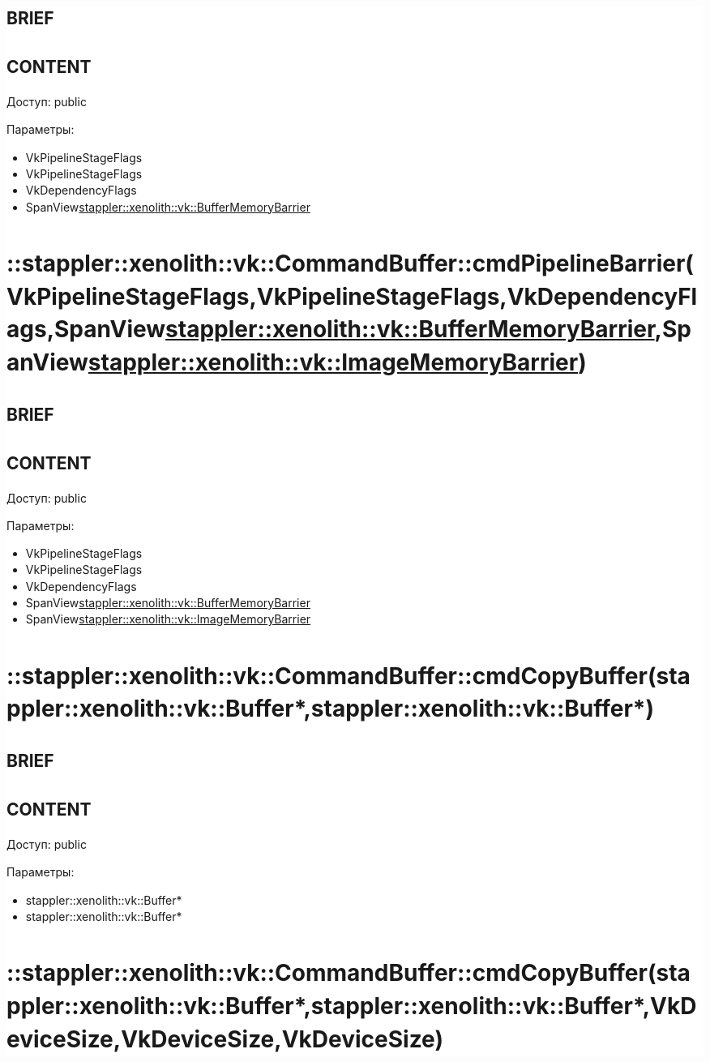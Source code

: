 ## BRIEF

## CONTENT

Доступ: public

Параметры:
* VkPipelineStageFlags
* VkPipelineStageFlags
* VkDependencyFlags
* SpanView<stappler::xenolith::vk::BufferMemoryBarrier>


# ::stappler::xenolith::vk::CommandBuffer::cmdPipelineBarrier(VkPipelineStageFlags,VkPipelineStageFlags,VkDependencyFlags,SpanView<stappler::xenolith::vk::BufferMemoryBarrier>,SpanView<stappler::xenolith::vk::ImageMemoryBarrier>)

## BRIEF

## CONTENT

Доступ: public

Параметры:
* VkPipelineStageFlags
* VkPipelineStageFlags
* VkDependencyFlags
* SpanView<stappler::xenolith::vk::BufferMemoryBarrier>
* SpanView<stappler::xenolith::vk::ImageMemoryBarrier>


# ::stappler::xenolith::vk::CommandBuffer::cmdCopyBuffer(stappler::xenolith::vk::Buffer*,stappler::xenolith::vk::Buffer*)

## BRIEF

## CONTENT

Доступ: public

Параметры:
* stappler::xenolith::vk::Buffer*
* stappler::xenolith::vk::Buffer*


# ::stappler::xenolith::vk::CommandBuffer::cmdCopyBuffer(stappler::xenolith::vk::Buffer*,stappler::xenolith::vk::Buffer*,VkDeviceSize,VkDeviceSize,VkDeviceSize)
